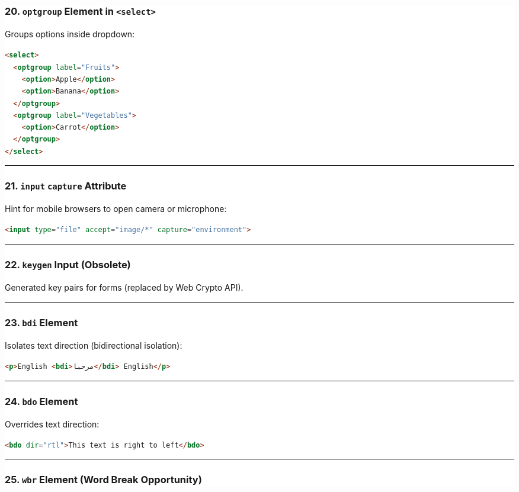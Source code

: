 ### 20. **`optgroup` Element in `<select>`**

Groups options inside dropdown:

```html
<select>
  <optgroup label="Fruits">
    <option>Apple</option>
    <option>Banana</option>
  </optgroup>
  <optgroup label="Vegetables">
    <option>Carrot</option>
  </optgroup>
</select>
```

---

### 21. **`input` `capture` Attribute**

Hint for mobile browsers to open camera or microphone:

```html
<input type="file" accept="image/*" capture="environment">
```

---

### 22. **`keygen` Input (Obsolete)**

Generated key pairs for forms (replaced by Web Crypto API).

---

### 23. **`bdi` Element**

Isolates text direction (bidirectional isolation):

```html
<p>English <bdi>مرحبا</bdi> English</p>
```

---

### 24. **`bdo` Element**

Overrides text direction:

```html
<bdo dir="rtl">This text is right to left</bdo>
```

---

### 25. **`wbr` Element (Word Break Opportunity)**
